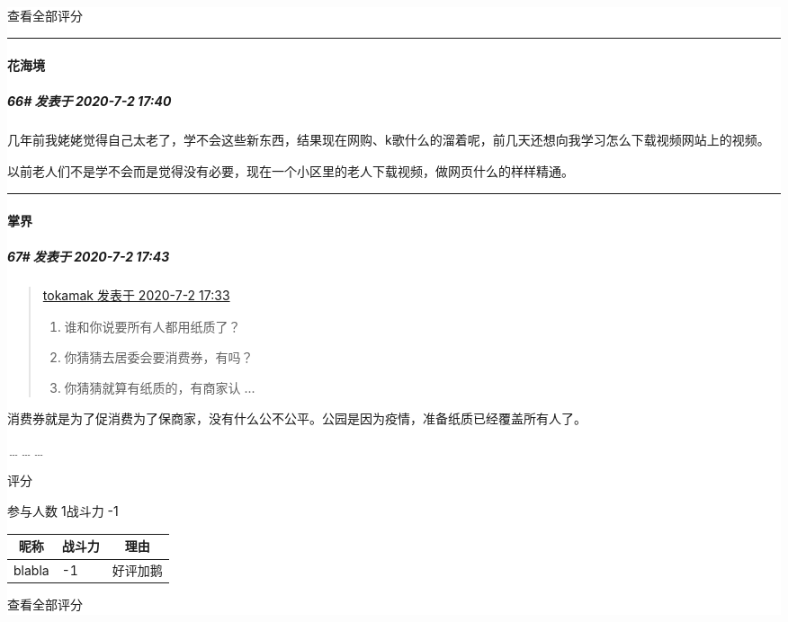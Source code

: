 

查看全部评分






-----

####  花海境  
##### 66#       发表于 2020-7-2 17:40




几年前我姥姥觉得自己太老了，学不会这些新东西，结果现在网购、k歌什么的溜着呢，前几天还想向我学习怎么下载视频网站上的视频。


以前老人们不是学不会而是觉得没有必要，现在一个小区里的老人下载视频，做网页什么的样样精通。







-----

####  掌界  
##### 67#       发表于 2020-7-2 17:43



<blockquote><a href="httphttps://bbs.saraba1st.com/2b/forum.php?mod=redirect&amp;goto=findpost&amp;pid=48038633&amp;ptid=1945353" target="_blank">tokamak 发表于 2020-7-2 17:33</a>

1. 谁和你说要所有人都用纸质了？

2. 你猜猜去居委会要消费券，有吗？

3. 你猜猜就算有纸质的，有商家认 ...</blockquote>
消费券就是为了促消费为了保商家，没有什么公不公平。公园是因为疫情，准备纸质已经覆盖所有人了。



﹍﹍﹍

评分





 参与人数 1战斗力 -1

|昵称|战斗力|理由|
|----|---|---|
| blabla|-1|好评加鹅|



查看全部评分





